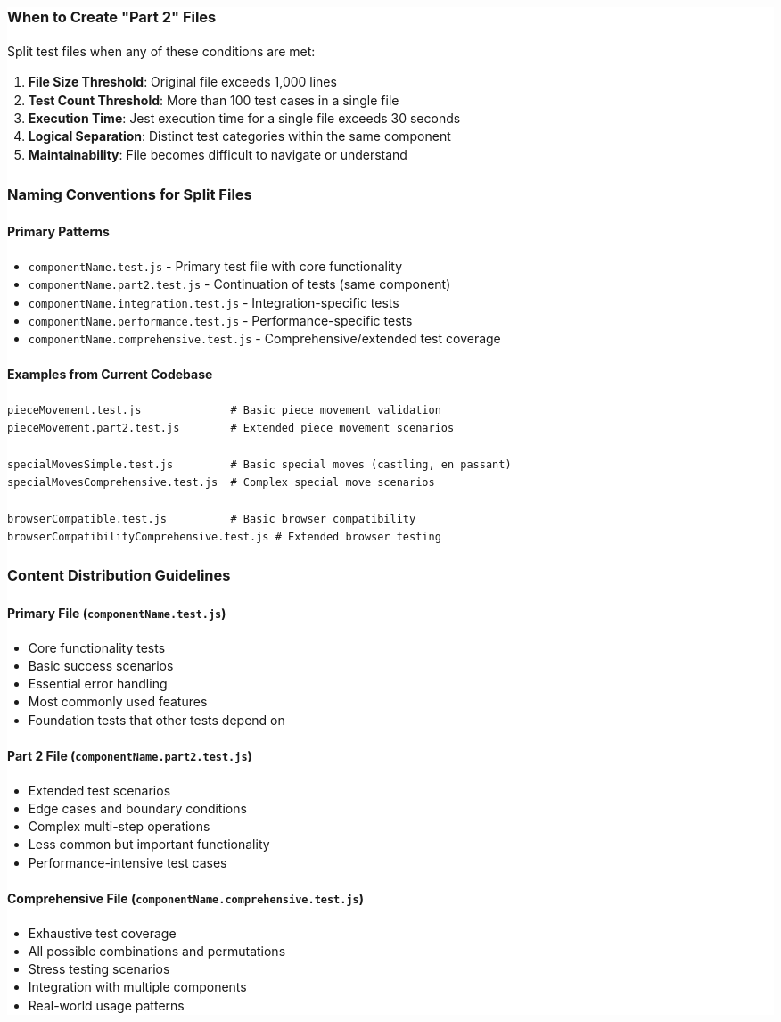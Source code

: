 ### When to Create "Part 2" Files

Split test files when any of these conditions are met:

1. **File Size Threshold**: Original file exceeds 1,000 lines
2. **Test Count Threshold**: More than 100 test cases in a single file
3. **Execution Time**: Jest execution time for a single file exceeds 30 seconds
4. **Logical Separation**: Distinct test categories within the same component
5. **Maintainability**: File becomes difficult to navigate or understand

### Naming Conventions for Split Files

#### Primary Patterns
- `componentName.test.js` - Primary test file with core functionality
- `componentName.part2.test.js` - Continuation of tests (same component)
- `componentName.integration.test.js` - Integration-specific tests
- `componentName.performance.test.js` - Performance-specific tests
- `componentName.comprehensive.test.js` - Comprehensive/extended test coverage

#### Examples from Current Codebase
```
pieceMovement.test.js              # Basic piece movement validation
pieceMovement.part2.test.js        # Extended piece movement scenarios

specialMovesSimple.test.js         # Basic special moves (castling, en passant)
specialMovesComprehensive.test.js  # Complex special move scenarios

browserCompatible.test.js          # Basic browser compatibility
browserCompatibilityComprehensive.test.js # Extended browser testing
```

### Content Distribution Guidelines

#### Primary File (`componentName.test.js`)
- Core functionality tests
- Basic success scenarios
- Essential error handling
- Most commonly used features
- Foundation tests that other tests depend on

#### Part 2 File (`componentName.part2.test.js`)
- Extended test scenarios
- Edge cases and boundary conditions
- Complex multi-step operations
- Less common but important functionality
- Performance-intensive test cases

#### Comprehensive File (`componentName.comprehensive.test.js`)
- Exhaustive test coverage
- All possible combinations and permutations
- Stress testing scenarios
- Integration with multiple components
- Real-world usage patterns
